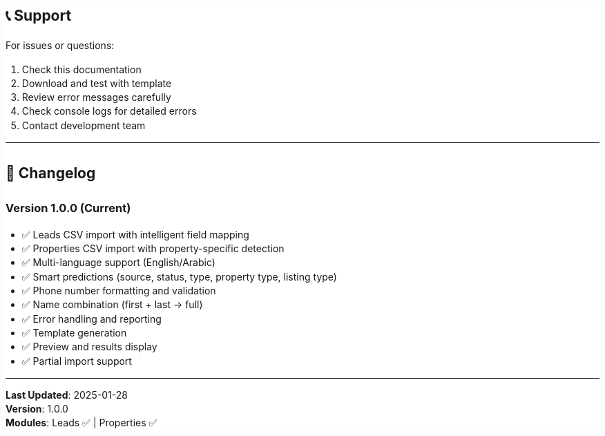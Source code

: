 
## 📞 Support

For issues or questions:
1. Check this documentation
2. Download and test with template
3. Review error messages carefully
4. Check console logs for detailed errors
5. Contact development team

---

## 📝 Changelog

### Version 1.0.0 (Current)
- ✅ Leads CSV import with intelligent field mapping
- ✅ Properties CSV import with property-specific detection
- ✅ Multi-language support (English/Arabic)
- ✅ Smart predictions (source, status, type, property type, listing type)
- ✅ Phone number formatting and validation
- ✅ Name combination (first + last → full)
- ✅ Error handling and reporting
- ✅ Template generation
- ✅ Preview and results display
- ✅ Partial import support

---

**Last Updated**: 2025-01-28  
**Version**: 1.0.0  
**Modules**: Leads ✅ | Properties ✅
